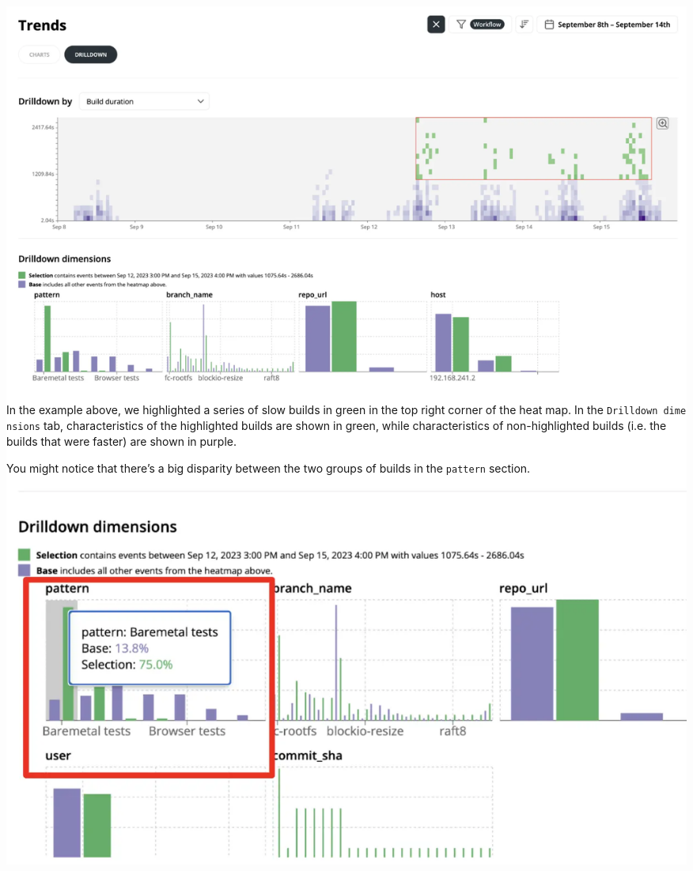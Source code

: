 ![](../static/img/blog/trends-heatmap.webp)

In the example above, we highlighted a series of slow builds in green in the top right corner of the heat map. In the `Drilldown dimensions` tab, characteristics of the highlighted builds are shown in green, while characteristics of non-highlighted builds (i.e. the builds that were faster) are shown in purple.

You might notice that there’s a big disparity between the two groups of builds in the `pattern` section.

![](../static/img/blog/trends-drilldown-pattern.webp)

